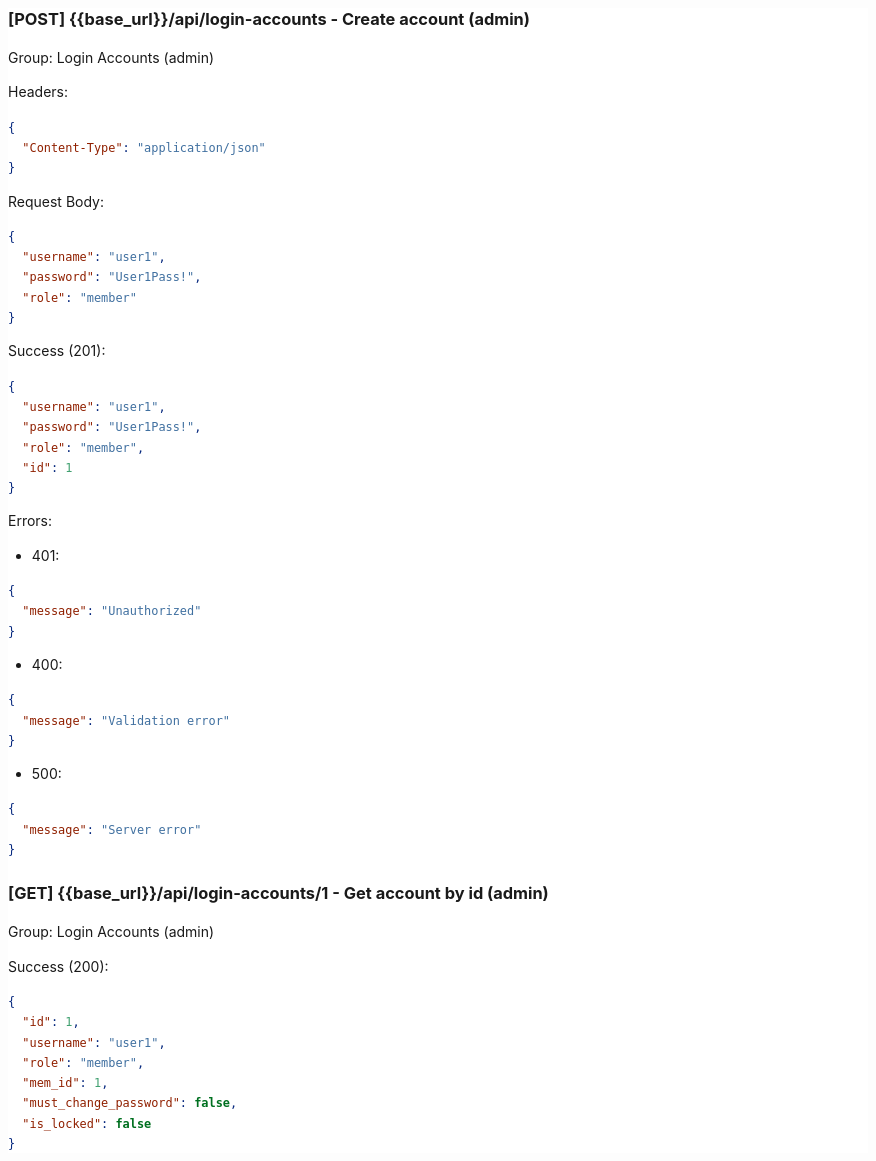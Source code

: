 ### [POST] {{base_url}}/api/login-accounts - Create account (admin)
Group: Login Accounts (admin)

Headers:
```json
{
  "Content-Type": "application/json"
}
```

Request Body:
```json
{
  "username": "user1",
  "password": "User1Pass!",
  "role": "member"
}
```

Success (201):
```json
{
  "username": "user1",
  "password": "User1Pass!",
  "role": "member",
  "id": 1
}
```

Errors:
- 401:
```json
{
  "message": "Unauthorized"
}
```
- 400:
```json
{
  "message": "Validation error"
}
```
- 500:
```json
{
  "message": "Server error"
}
```

### [GET] {{base_url}}/api/login-accounts/1 - Get account by id (admin)
Group: Login Accounts (admin)

Success (200):
```json
{
  "id": 1,
  "username": "user1",
  "role": "member",
  "mem_id": 1,
  "must_change_password": false,
  "is_locked": false
}
```
